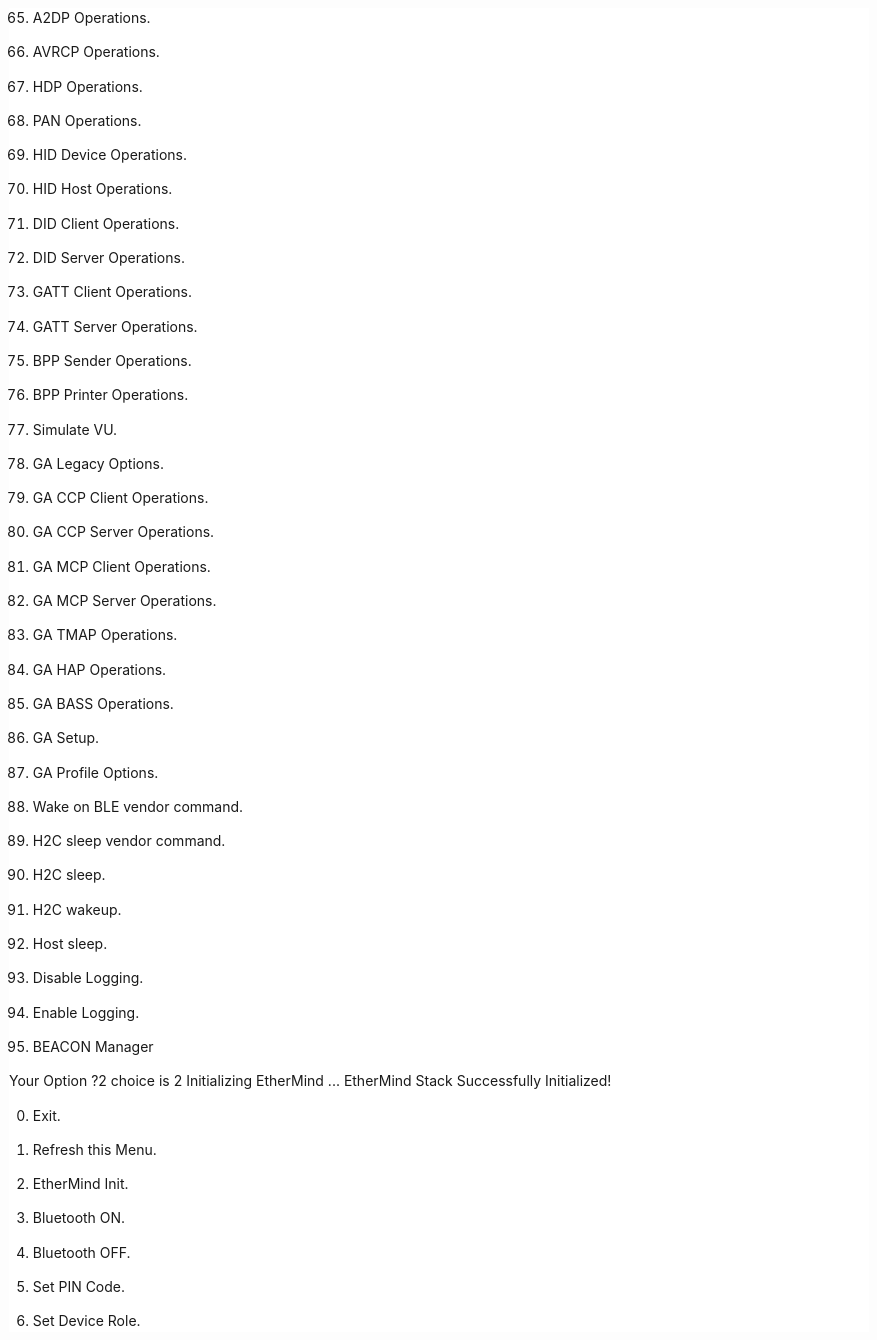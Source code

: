    65. A2DP Operations.
   66. AVRCP Operations.
   67. HDP Operations.
   68. PAN Operations.

   70. HID Device Operations.
   71. HID Host Operations.

   75. DID Client Operations.
   76. DID Server Operations.

   80. GATT Client Operations.
   81. GATT Server Operations.

   90. BPP Sender Operations.
   91. BPP Printer Operations.

  100. Simulate VU.

  200. GA Legacy Options.

  201. GA CCP Client Operations.
  202. GA CCP Server Operations.

  203. GA MCP Client Operations.
  204. GA MCP Server Operations.

  205. GA TMAP Operations.
  206. GA HAP Operations.
  207. GA BASS Operations.

  210. GA Setup.

  220. GA Profile Options.

  250. Wake on BLE vendor command.
  251. H2C sleep vendor command.
  252. H2C sleep.
  253. H2C wakeup.
  254. Host sleep.

  280. Disable Logging.
  281. Enable Logging.

  300. BEACON Manager

 Your Option ?2
choice is 2
Initializing EtherMind ...
EtherMind Stack Successfully Initialized!

   0.  Exit.
   1.  Refresh this Menu.

   2.  EtherMind Init.
   3.  Bluetooth ON.
   4.  Bluetooth OFF.

   5.  Set PIN Code.
   6.  Set Device Role.
